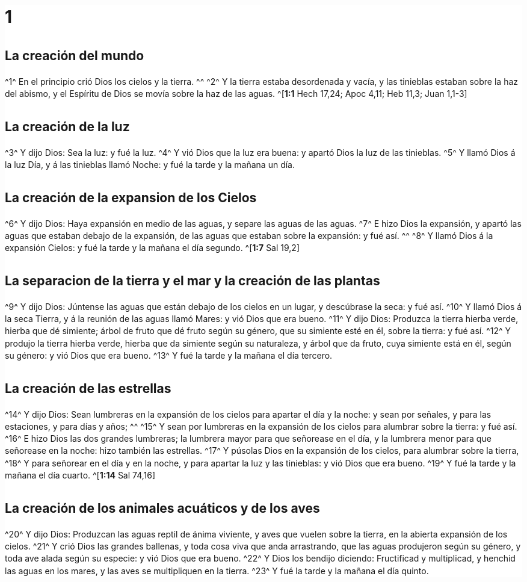 # 1 
## La creación del mundo
^1^ En el principio crió Dios los cielos y la tierra. ^^ ^2^ Y la tierra estaba desordenada y vacía, y las tinieblas estaban sobre la haz del abismo, y el Espíritu de Dios se movía sobre la haz de las aguas. 
^[**1:1** Hech 17,24; Apoc 4,11; Heb 11,3; Juan 1,1-3] 

## La creación de la luz
^3^ Y dijo Dios: Sea la luz: y fué la luz. ^4^ Y vió Dios que la luz era buena: y apartó Dios la luz de las tinieblas. ^5^ Y llamó Dios á la luz Día, y á las tinieblas llamó Noche: y fué la tarde y la mañana un día. 

## La creación de la expansion de los Cielos
^6^ Y dijo Dios: Haya expansión en medio de las aguas, y separe las aguas de las aguas. ^7^ E hizo Dios la expansión, y apartó las aguas que estaban debajo de la expansión, de las aguas que estaban sobre la expansión: y fué así. ^^ ^8^ Y llamó Dios á la expansión Cielos: y fué la tarde y la mañana el día segundo. 
^[**1:7** Sal 19,2]

## La separacion de la tierra y el mar y la creación de las plantas
^9^ Y dijo Dios: Júntense las aguas que están debajo de los cielos en un lugar, y descúbrase la seca: y fué así. ^10^ Y llamó Dios á la seca Tierra, y á la reunión de las aguas llamó Mares: y vió Dios que era bueno. ^11^ Y dijo Dios: Produzca la tierra hierba verde, hierba que dé simiente; árbol de fruto que dé fruto según su género, que su simiente esté en él, sobre la tierra: y fué así. ^12^ Y produjo la tierra hierba verde, hierba que da simiente según su naturaleza, y árbol que da fruto, cuya simiente está en él, según su género: y vió Dios que era bueno. ^13^ Y fué la tarde y la mañana el día tercero. 

## La creación de las estrellas
^14^ Y dijo Dios: Sean lumbreras en la expansión de los cielos para apartar el día y la noche: y sean por señales, y para las estaciones, y para días y años; ^^ ^15^ Y sean por lumbreras en la expansión de los cielos para alumbrar sobre la tierra: y fué así. ^16^ E hizo Dios las dos grandes lumbreras; la lumbrera mayor para que señorease en el día, y la lumbrera menor para que señorease en la noche: hizo también las estrellas. ^17^ Y púsolas Dios en la expansión de los cielos, para alumbrar sobre la tierra, ^18^ Y para señorear en el día y en la noche, y para apartar la luz y las tinieblas: y vió Dios que era bueno. ^19^ Y fué la tarde y la mañana el día cuarto. 
^[**1:14** Sal 74,16]

## La creación de los animales acuáticos y de los aves
^20^ Y dijo Dios: Produzcan las aguas reptil de ánima viviente, y aves que vuelen sobre la tierra, en la abierta expansión de los cielos. ^21^ Y crió Dios las grandes ballenas, y toda cosa viva que anda arrastrando, que las aguas produjeron según su género, y toda ave alada según su especie: y vió Dios que era bueno. ^22^ Y Dios los bendijo diciendo: Fructificad y multiplicad, y henchid las aguas en los mares, y las aves se multipliquen en la tierra. ^23^ Y fué la tarde y la mañana el día quinto. 

